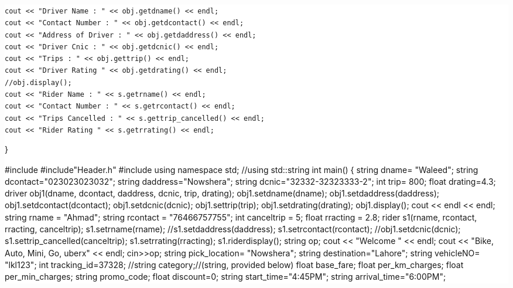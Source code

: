 	cout << "Driver Name : " << obj.getdname() << endl;
	cout << "Contact Number : " << obj.getdcontact() << endl;
	cout << "Address of Driver : " << obj.getdaddress() << endl;
	cout << "Driver Cnic : " << obj.getdcnic() << endl;
	cout << "Trips : " << obj.gettrip() << endl;
	cout << "Driver Rating " << obj.getdrating() << endl;
	//obj.display();
	cout << "Rider Name : " << s.getrname() << endl;
	cout << "Contact Number : " << s.getrcontact() << endl;
	cout << "Trips Cancelled : " << s.gettrip_cancelled() << endl;
	cout << "Rider Rating " << s.getrrating() << endl;
}
  
  #include<iostream>
#include"Header.h"
#include<string>
using namespace std;
//using std::string
int main()
{
	string dname= "Waleed";
	string dcontact="023023023032";
	string daddress="Nowshera";
	string dcnic="32332-32323333-2";
	int trip= 800;
	float drating=4.3;
	driver obj1(dname, dcontact, daddress, dcnic, trip, drating);
	obj1.setdname(dname);
	obj1.setdaddress(daddress);
	obj1.setdcontact(dcontact);
	obj1.setdcnic(dcnic);
	obj1.settrip(trip);
	obj1.setdrating(drating);
	obj1.display();
	cout << endl << endl;
	string rname = "Ahmad";
	string rcontact = "76466757755";
	int canceltrip = 5;
	float rracting = 2.8;
	rider s1(rname, rcontact, rracting, canceltrip);
	s1.setrname(rname);
	//s1.setdaddress(daddress);
	s1.setrcontact(rcontact);
	//obj1.setdcnic(dcnic);
	s1.settrip_cancelled(canceltrip);
	s1.setrrating(rracting);
	s1.riderdisplay();
	string op;
	cout << "Welcome   " << endl;
	cout << "Bike, Auto, Mini, Go, uberx" << endl;
	cin>>op;
	string pick_location= "Nowshera";
	string destination="Lahore";
	string vehicleNO= "lkl123";
	int tracking_id=37328;
	//string category;//(string, provided below)
	float base_fare;
	float per_km_charges;
	float per_min_charges;
	string promo_code;
	float discount=0;
	string start_time="4:45PM";
	string arrival_time="6:00PM";
	